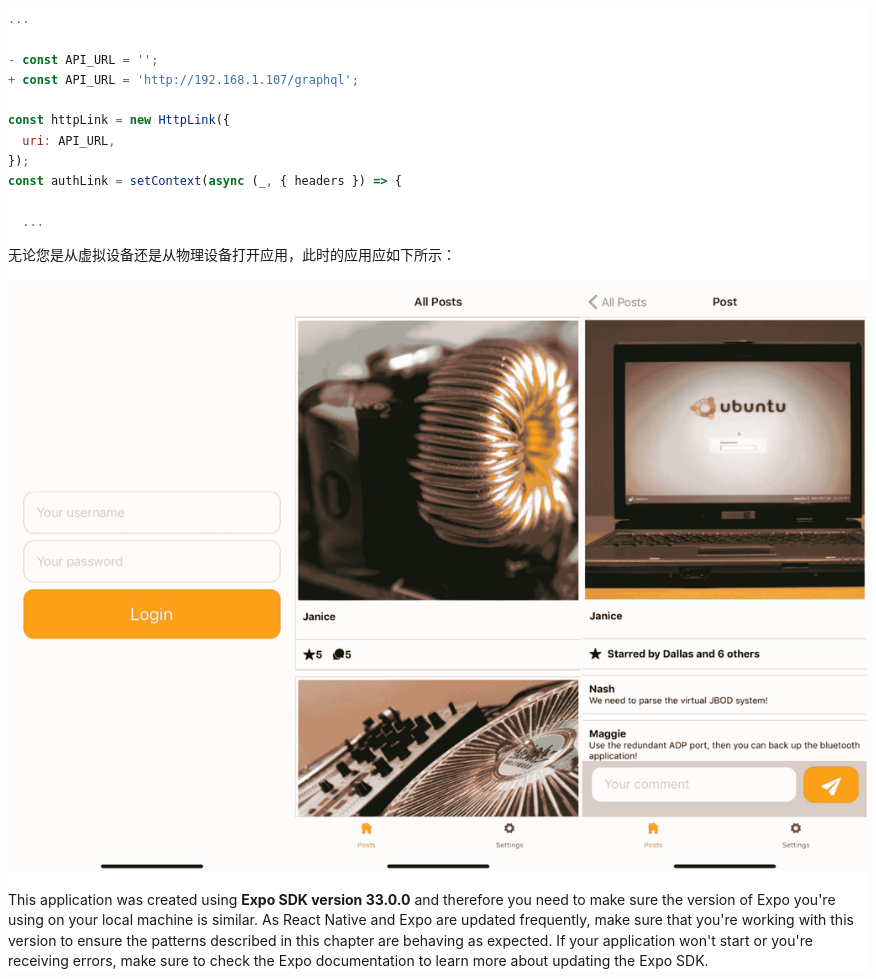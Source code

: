 ```jsx
...

- const API_URL = '';
+ const API_URL = 'http://192.168.1.107/graphql';

const httpLink = new HttpLink({
  uri: API_URL,
});
const authLink = setContext(async (_, { headers }) => {

  ...
```

无论您是从虚拟设备还是从物理设备打开应用，此时的应用应如下所示：

![](img/f5b65733-4019-44b8-8c29-afa114d8695f.jpg)

This application was created using **Expo SDK version 33.0.0** and therefore you need to make sure the version of Expo you're using on your local machine is similar. As React Native and Expo are updated frequently, make sure that you're working with this version to ensure the patterns described in this chapter are behaving as expected. If your application won't start or you're receiving errors, make sure to check the Expo documentation to learn more about updating the Expo SDK.
